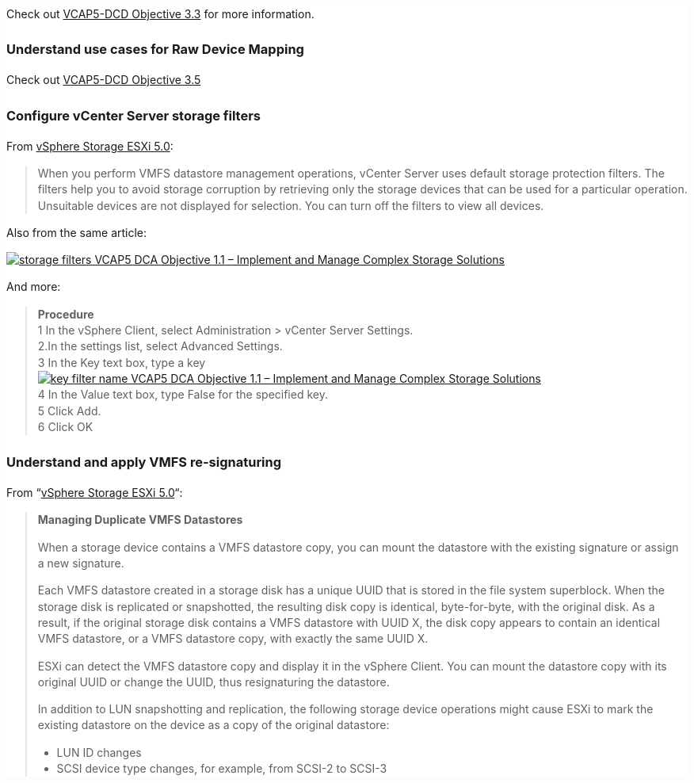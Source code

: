Check out <a href="http://virtuallyhyper.com/2012/08/vcap5-dcd-objective-3-3-create-a-vsphere-5-physical-storage-design-from-an-existing-logical-design/" onclick="javascript:_gaq.push(['_trackEvent','outbound-article','http://virtuallyhyper.com/2012/08/vcap5-dcd-objective-3-3-create-a-vsphere-5-physical-storage-design-from-an-existing-logical-design/']);">VCAP5-DCD Objective 3.3</a> for more information.

### Understand use cases for Raw Device Mapping

Check out <a href="http://virtuallyhyper.com/2012/09/vcap5-dcd-objective-3-5-determine-virtual-machine-configuration-for-a-vsphere-5-physical-design/" onclick="javascript:_gaq.push(['_trackEvent','outbound-article','http://virtuallyhyper.com/2012/09/vcap5-dcd-objective-3-5-determine-virtual-machine-configuration-for-a-vsphere-5-physical-design/']);">VCAP5-DCD Objective 3.5</a>

### Configure vCenter Server storage filters

From <a href="http://pubs.vmware.com/vsphere-50/topic/com.vmware.ICbase/PDF/vsphere-esxi-vcenter-server-50-storage-guide.pdf" onclick="javascript:_gaq.push(['_trackEvent','download','http://pubs.vmware.com/vsphere-50/topic/com.vmware.ICbase/PDF/vsphere-esxi-vcenter-server-50-storage-guide.pdf']);">vSphere Storage ESXi 5.0</a>:

> When you perform VMFS datastore management operations, vCenter Server uses default storage protection filters. The filters help you to avoid storage corruption by retrieving only the storage devices that can be used for a particular operation. Unsuitable devices are not displayed for selection. You can turn off the filters to view all devices.

Also from the same article:

<a href="http://virtuallyhyper.com/wp-content/uploads/2012/09/storage-filters.png" onclick="javascript:_gaq.push(['_trackEvent','outbound-article','http://virtuallyhyper.com/wp-content/uploads/2012/09/storage-filters.png']);"><img class="alignnone size-full wp-image-3698" title="storage-filters" alt="storage filters VCAP5 DCA Objective 1.1 – Implement and Manage Complex Storage Solutions " src="http://virtuallyhyper.com/wp-content/uploads/2012/09/storage-filters.png" width="665" height="579" /></a>

And more:

> **Procedure**  
> 1 In the vSphere Client, select Administration > vCenter Server Settings.  
> 2.In the settings list, select Advanced Settings.  
> 3 In the Key text box, type a key  
> <a href="http://virtuallyhyper.com/wp-content/uploads/2012/09/key-filter-name.png" onclick="javascript:_gaq.push(['_trackEvent','outbound-article','http://virtuallyhyper.com/wp-content/uploads/2012/09/key-filter-name.png']);"><img class="alignnone size-full wp-image-3699" title="key-filter-name" alt="key filter name VCAP5 DCA Objective 1.1 – Implement and Manage Complex Storage Solutions " src="http://virtuallyhyper.com/wp-content/uploads/2012/09/key-filter-name.png" width="572" height="156" /></a>  
> 4 In the Value text box, type False for the specified key.  
> 5 Click Add.  
> 6 Click OK

### Understand and apply VMFS re-signaturing

From &#8220;<a href="http://pubs.vmware.com/vsphere-50/topic/com.vmware.ICbase/PDF/vsphere-esxi-vcenter-server-50-storage-guide.pdf" onclick="javascript:_gaq.push(['_trackEvent','download','http://pubs.vmware.com/vsphere-50/topic/com.vmware.ICbase/PDF/vsphere-esxi-vcenter-server-50-storage-guide.pdf']);">vSphere Storage ESXi 5.0</a>&#8220;:

> **Managing Duplicate VMFS Datastores**
> 
> When a storage device contains a VMFS datastore copy, you can mount the datastore with the existing signature or assign a new signature.
> 
> Each VMFS datastore created in a storage disk has a unique UUID that is stored in the file system superblock. When the storage disk is replicated or snapshotted, the resulting disk copy is identical, byte-for-byte, with the original disk. As a result, if the original storage disk contains a VMFS datastore with UUID X, the disk copy appears to contain an identical VMFS datastore, or a VMFS datastore copy, with exactly the same UUID X.
> 
> ESXi can detect the VMFS datastore copy and display it in the vSphere Client. You can mount the datastore copy with its original UUID or change the UUID, thus resignaturing the datastore.
> 
> In addition to LUN snapshotting and replication, the following storage device operations might cause ESXi to mark the existing datastore on the device as a copy of the original datastore:
> 
> *   LUN ID changes
> *   SCSI device type changes, for example, from SCSI-2 to SCSI-3